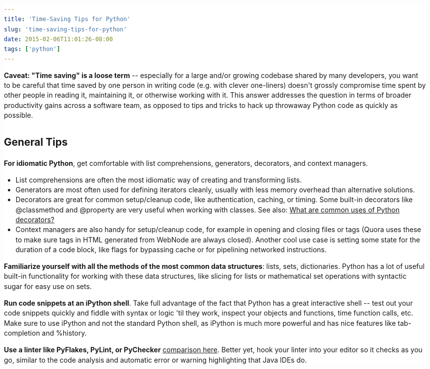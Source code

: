 ```yaml
---
title: 'Time-Saving Tips for Python'
slug: 'time-saving-tips-for-python'
date: 2015-02-06T11:01:26-08:00
tags: ['python']
---
```


**Caveat: "Time saving" is a loose term** -- especially for a large and/or
growing codebase shared by many developers, you want to be careful that time
saved by one person in writing code (e.g. with clever one-liners) doesn't
grossly compromise time spent by other people in reading it, maintaining it, or
otherwise working with it. This answer addresses the question in terms of
broader productivity gains across a software team, as opposed to tips and tricks
to hack up throwaway Python code as quickly as possible.

## General Tips

**For idiomatic Python**, get comfortable with list comprehensions, generators,
decorators, and context managers.

- List comprehensions are often the most idiomatic way of creating and
   transforming lists.
- Generators are most often used for defining iterators cleanly, usually with
   less memory overhead than alternative solutions.
- Decorators are great for common setup/cleanup code, like authentication,
   caching, or timing. Some built-in decorators like @classmethod and @property
   are very useful when working with classes. See also:
   [What are common uses of Python decorators?](http://www.quora.com/What-are-common-uses-of-Python-decorators)
- Context managers are also handy for setup/cleanup code, for example in opening
   and closing files or tags (Quora uses these to make sure tags in HTML
   generated from WebNode are always closed). Another cool use case is setting
   some state for the duration of a code block, like flags for bypassing cache
   or for pipelining networked instructions.

**Familiarize yourself with all the methods of the most common data structures**: 
lists, sets, dictionaries. Python has a lot of useful built-in
functionality for working with these data structures, like slicing for lists or
mathematical set operations with syntactic sugar for easy use on sets.

**Run code snippets at an iPython shell**. Take full advantage of the fact that
  Python has a great interactive shell -- test out your code snippets quickly
  and fiddle with syntax or logic 'til they work, inspect your objects and
  functions, time function calls, etc. Make sure to use iPython and not the
  standard Python shell, as iPython is much more powerful and has nice features
  like tab-completion and %history.

**Use a linter like PyFlakes, PyLint, or PyChecker**
[comparison here](http://stackoverflow.com/questions/1428872/pylint-pychecker-or-pyflakes). Better
yet, hook your linter into your editor so it checks as you go, similar to the
code analysis and automatic error or warning highlighting that Java IDEs do.
